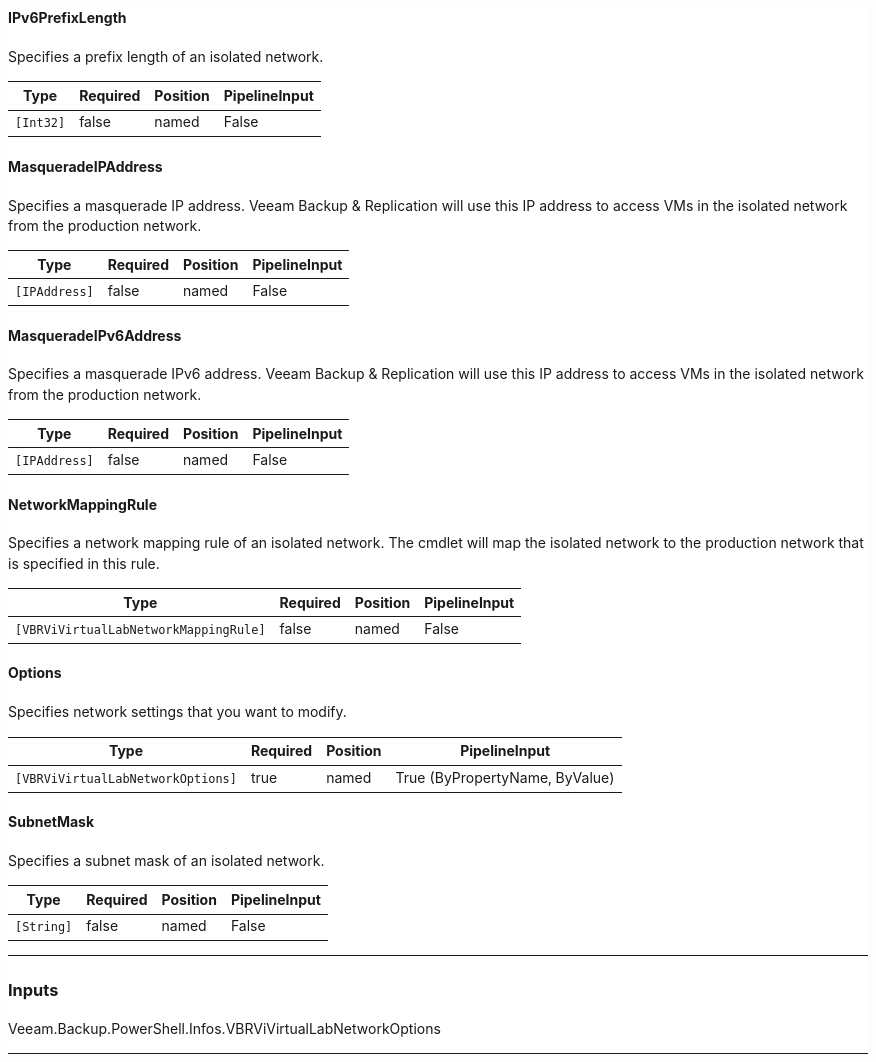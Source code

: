 #### **IPv6PrefixLength**
Specifies a prefix length of an isolated network.

|Type     |Required|Position|PipelineInput|
|---------|--------|--------|-------------|
|`[Int32]`|false   |named   |False        |

#### **MasqueradeIPAddress**
Specifies a masquerade IP address. Veeam Backup & Replication will use this IP address to access VMs in the isolated network from the production network.

|Type         |Required|Position|PipelineInput|
|-------------|--------|--------|-------------|
|`[IPAddress]`|false   |named   |False        |

#### **MasqueradeIPv6Address**
Specifies a masquerade IPv6 address. Veeam Backup & Replication will use this IP address to access VMs in the isolated network from the production network.

|Type         |Required|Position|PipelineInput|
|-------------|--------|--------|-------------|
|`[IPAddress]`|false   |named   |False        |

#### **NetworkMappingRule**
Specifies a network mapping rule of an isolated network.
The cmdlet will map the isolated network to the production network that is specified in this rule.

|Type                                 |Required|Position|PipelineInput|
|-------------------------------------|--------|--------|-------------|
|`[VBRViVirtualLabNetworkMappingRule]`|false   |named   |False        |

#### **Options**
Specifies network settings that you want to modify.

|Type                             |Required|Position|PipelineInput                 |
|---------------------------------|--------|--------|------------------------------|
|`[VBRViVirtualLabNetworkOptions]`|true    |named   |True (ByPropertyName, ByValue)|

#### **SubnetMask**
Specifies a subnet mask of an isolated network.

|Type      |Required|Position|PipelineInput|
|----------|--------|--------|-------------|
|`[String]`|false   |named   |False        |

---

### Inputs
Veeam.Backup.PowerShell.Infos.VBRViVirtualLabNetworkOptions

---